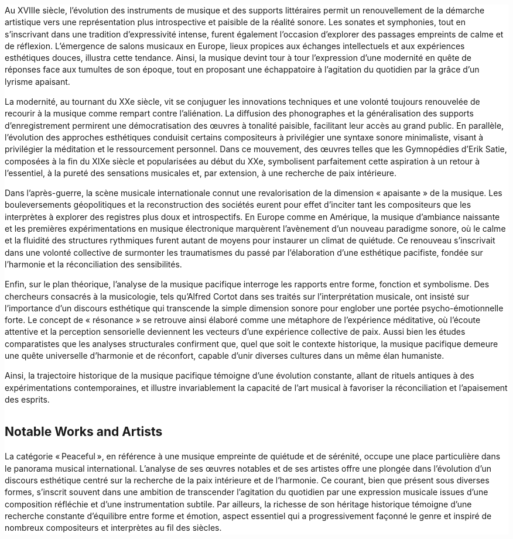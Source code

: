 Au XVIIIe siècle, l’évolution des instruments de musique et des supports littéraires permit un
renouvellement de la démarche artistique vers une représentation plus introspective et paisible de
la réalité sonore. Les sonates et symphonies, tout en s’inscrivant dans une tradition d’expressivité
intense, furent également l’occasion d’explorer des passages empreints de calme et de réflexion.
L’émergence de salons musicaux en Europe, lieux propices aux échanges intellectuels et aux
expériences esthétiques douces, illustra cette tendance. Ainsi, la musique devint tour à tour
l’expression d’une modernité en quête de réponses face aux tumultes de son époque, tout en proposant
une échappatoire à l’agitation du quotidien par la grâce d’un lyrisme apaisant.

La modernité, au tournant du XXe siècle, vit se conjuguer les innovations techniques et une volonté
toujours renouvelée de recourir à la musique comme rempart contre l’aliénation. La diffusion des
phonographes et la généralisation des supports d’enregistrement permirent une démocratisation des
œuvres à tonalité paisible, facilitant leur accès au grand public. En parallèle, l’évolution des
approches esthétiques conduisit certains compositeurs à privilégier une syntaxe sonore minimaliste,
visant à privilégier la méditation et le ressourcement personnel. Dans ce mouvement, des œuvres
telles que les Gymnopédies d’Erik Satie, composées à la fin du XIXe siècle et popularisées au début
du XXe, symbolisent parfaitement cette aspiration à un retour à l’essentiel, à la pureté des
sensations musicales et, par extension, à une recherche de paix intérieure.

Dans l’après-guerre, la scène musicale internationale connut une revalorisation de la dimension «
apaisante » de la musique. Les bouleversements géopolitiques et la reconstruction des sociétés
eurent pour effet d’inciter tant les compositeurs que les interprètes à explorer des registres plus
doux et introspectifs. En Europe comme en Amérique, la musique d’ambiance naissante et les premières
expérimentations en musique électronique marquèrent l’avènement d’un nouveau paradigme sonore, où le
calme et la fluidité des structures rythmiques furent autant de moyens pour instaurer un climat de
quiétude. Ce renouveau s’inscrivait dans une volonté collective de surmonter les traumatismes du
passé par l’élaboration d’une esthétique pacifiste, fondée sur l’harmonie et la réconciliation des
sensibilités.

Enfin, sur le plan théorique, l’analyse de la musique pacifique interroge les rapports entre forme,
fonction et symbolisme. Des chercheurs consacrés à la musicologie, tels qu’Alfred Cortot dans ses
traités sur l’interprétation musicale, ont insisté sur l’importance d’un discours esthétique qui
transcende la simple dimension sonore pour englober une portée psycho-émotionnelle forte. Le concept
de « résonance » se retrouve ainsi élaboré comme une métaphore de l’expérience méditative, où
l’écoute attentive et la perception sensorielle deviennent les vecteurs d’une expérience collective
de paix. Aussi bien les études comparatistes que les analyses structurales confirment que, quel que
soit le contexte historique, la musique pacifique demeure une quête universelle d’harmonie et de
réconfort, capable d’unir diverses cultures dans un même élan humaniste.

Ainsi, la trajectoire historique de la musique pacifique témoigne d’une évolution constante, allant
de rituels antiques à des expérimentations contemporaines, et illustre invariablement la capacité de
l’art musical à favoriser la réconciliation et l’apaisement des esprits.

## Notable Works and Artists

La catégorie « Peaceful », en référence à une musique empreinte de quiétude et de sérénité, occupe
une place particulière dans le panorama musical international. L’analyse de ses œuvres notables et
de ses artistes offre une plongée dans l’évolution d’un discours esthétique centré sur la recherche
de la paix intérieure et de l’harmonie. Ce courant, bien que présent sous diverses formes, s’inscrit
souvent dans une ambition de transcender l’agitation du quotidien par une expression musicale issues
d’une composition réfléchie et d’une instrumentation subtile. Par ailleurs, la richesse de son
héritage historique témoigne d’une recherche constante d’équilibre entre forme et émotion, aspect
essentiel qui a progressivement façonné le genre et inspiré de nombreux compositeurs et interprètes
au fil des siècles.
